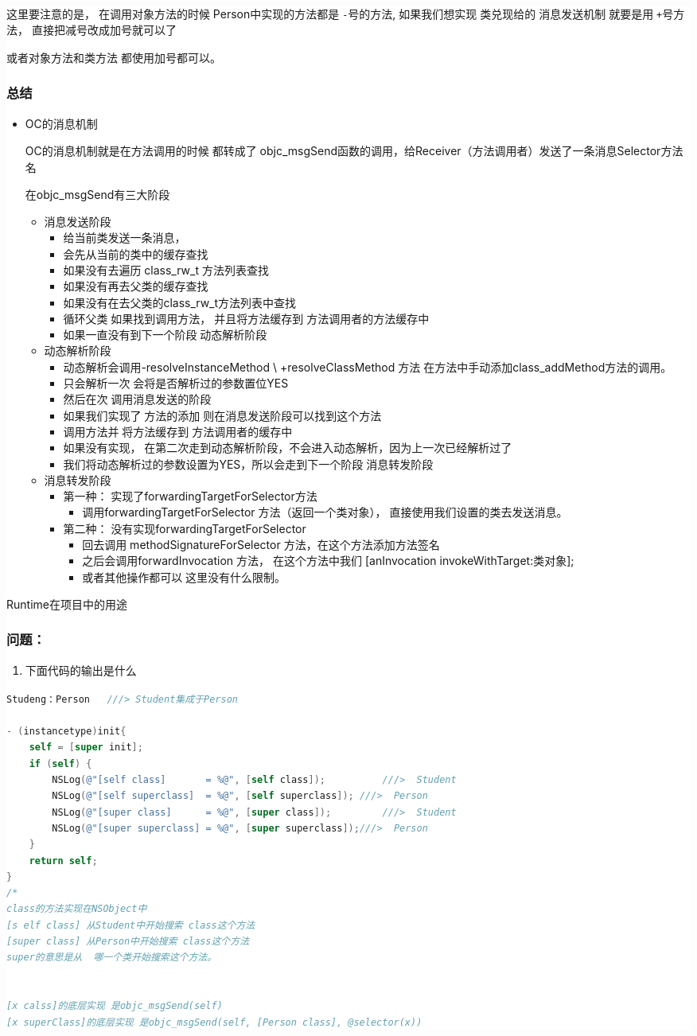   这里要注意的是， 在调用对象方法的时候 Person中实现的方法都是 ` - `号的方法,
  如果我们想实现 类兑现给的 消息发送机制  就要是用 `+`号方法， 直接把减号改成加号就可以了

  或者对象方法和类方法 都使用加号都可以。

### 总结

- OC的消息机制

  OC的消息机制就是在方法调用的时候 都转成了 objc_msgSend函数的调用，给Receiver（方法调用者）发送了一条消息Selector方法名

  在objc_msgSend有三大阶段

  - 消息发送阶段
    - 给当前类发送一条消息，
    - 会先从当前的类中的缓存查找 
    -  如果没有去遍历 class_rw_t 方法列表查找
    - 如果没有再去父类的缓存查找
    - 如果没有在去父类的class_rw_t方法列表中查找
    - 循环父类  如果找到调用方法， 并且将方法缓存到 方法调用者的方法缓存中
    - 如果一直没有到下一个阶段  动态解析阶段
  - 动态解析阶段
    - 动态解析会调用-resolveInstanceMethod \ +resolveClassMethod 方法  在方法中手动添加class_addMethod方法的调用。 
    - 只会解析一次 会将是否解析过的参数置位YES 
    - 然后在次 调用消息发送的阶段
    - 如果我们实现了 方法的添加 则在消息发送阶段可以找到这个方法 
    - 调用方法并 将方法缓存到 方法调用者的缓存中
    - 如果没有实现， 在第二次走到动态解析阶段，不会进入动态解析，因为上一次已经解析过了
    - 我们将动态解析过的参数设置为YES，所以会走到下一个阶段  消息转发阶段
  - 消息转发阶段
    - 第一种： 实现了forwardingTargetForSelector方法
      - 调用forwardingTargetForSelector 方法（返回一个类对象）， 直接使用我们设置的类去发送消息。
    - 第二种： 没有实现forwardingTargetForSelector
      - 回去调用 methodSignatureForSelector 方法，在这个方法添加方法签名
      - 之后会调用forwardInvocation 方法， 在这个方法中我们 [anInvocation invokeWithTarget:类对象];
      - 或者其他操作都可以  这里没有什么限制。

Runtime在项目中的用途





### 问题：

1. 下面代码的输出是什么

```objective-c
Studeng：Person   ///> Student集成于Person

- (instancetype)init{
    self = [super init];
    if (self) {
        NSLog(@"[self class]       = %@", [self class]); 		  ///>  Student
        NSLog(@"[self superclass]  = %@", [self superclass]); ///>  Person
        NSLog(@"[super class]      = %@", [super class]);		  ///>  Student
        NSLog(@"[super superclass] = %@", [super superclass]);///>  Person
    }
    return self;
}
/*
class的方法实现在NSObject中
[s elf class] 从Student中开始搜索 class这个方法
[super class] 从Person中开始搜索 class这个方法
super的意思是从  哪一个类开始搜索这个方法。 


[x calss]的底层实现 是objc_msgSend(self)	
[x superClass]的底层实现 是objc_msgSend(self, [Person class], @selector(x))	
```